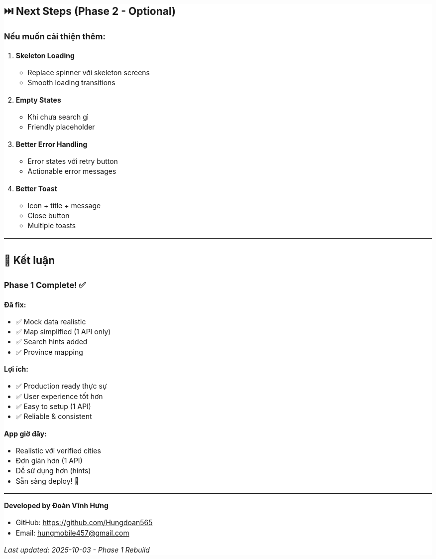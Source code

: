 
## ⏭️ Next Steps (Phase 2 - Optional)

### Nếu muốn cải thiện thêm:

1. **Skeleton Loading**
   - Replace spinner với skeleton screens
   - Smooth loading transitions

2. **Empty States**
   - Khi chưa search gì
   - Friendly placeholder

3. **Better Error Handling**
   - Error states với retry button
   - Actionable error messages

4. **Better Toast**
   - Icon + title + message
   - Close button
   - Multiple toasts

---

## 🎊 Kết luận

### Phase 1 Complete! ✅

**Đã fix:**
- ✅ Mock data realistic
- ✅ Map simplified (1 API only)
- ✅ Search hints added
- ✅ Province mapping

**Lợi ích:**
- ✅ Production ready thực sự
- ✅ User experience tốt hơn
- ✅ Easy to setup (1 API)
- ✅ Reliable & consistent

**App giờ đây:**
- Realistic với verified cities
- Đơn giản hơn (1 API)
- Dễ sử dụng hơn (hints)
- Sẵn sàng deploy! 🚀

---

**Developed by Đoàn Vĩnh Hưng**
- GitHub: https://github.com/Hungdoan565
- Email: hungmobile457@gmail.com

*Last updated: 2025-10-03 - Phase 1 Rebuild*
